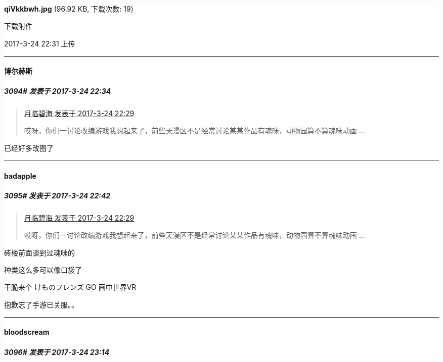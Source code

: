
<strong>qiVkkbwh.jpg</strong> (96.92 KB, 下载次数: 19)

下载附件

2017-3-24 22:31 上传












-----

####  博尔赫斯  
##### 3094#       发表于 2017-3-24 22:34



<blockquote><a href="httphttps://bbs.saraba1st.com/2b/forum.php?mod=redirect&amp;goto=findpost&amp;pid=35505405&amp;ptid=1351199" target="_blank">月临碧海 发表于 2017-3-24 22:29</a>

哎呀，你们一讨论改编游戏我想起来了，前些天漫区不是经常讨论某某作品有魂味，动物园算不算魂味动画 ...</blockquote>
已经好多改图了







-----

####  badapple  
##### 3095#       发表于 2017-3-24 22:42



<blockquote><a href="httphttps://bbs.saraba1st.com/2b/forum.php?mod=redirect&amp;goto=findpost&amp;pid=35505405&amp;ptid=1351199" target="_blank">月临碧海 发表于 2017-3-24 22:29</a>

哎呀，你们一讨论改编游戏我想起来了，前些天漫区不是经常讨论某某作品有魂味，动物园算不算魂味动画 ...</blockquote>
砖楼前面谈到过魂味的

种类这么多可以像口袋了

干脆来个 けものフレンズ GO 画中世界VR

抱歉忘了手游已关服。。







-----

####  bloodscream  
##### 3096#       发表于 2017-3-24 23:14



